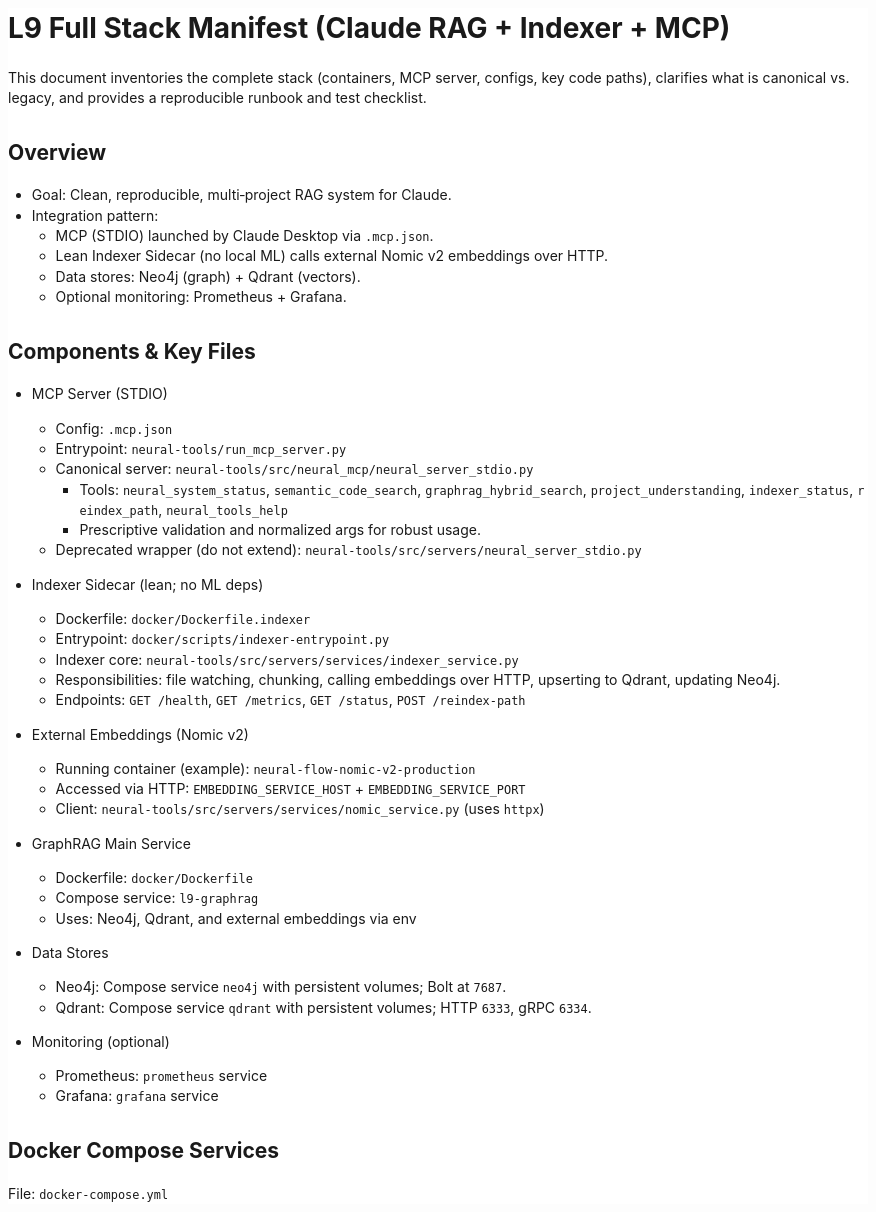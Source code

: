 # L9 Full Stack Manifest (Claude RAG + Indexer + MCP)

This document inventories the complete stack (containers, MCP server, configs, key code paths), clarifies what is canonical vs. legacy, and provides a reproducible runbook and test checklist.

## Overview
- Goal: Clean, reproducible, multi‑project RAG system for Claude.
- Integration pattern:
  - MCP (STDIO) launched by Claude Desktop via `.mcp.json`.
  - Lean Indexer Sidecar (no local ML) calls external Nomic v2 embeddings over HTTP.
  - Data stores: Neo4j (graph) + Qdrant (vectors).
  - Optional monitoring: Prometheus + Grafana.

## Components & Key Files

- MCP Server (STDIO)
  - Config: `.mcp.json`
  - Entrypoint: `neural-tools/run_mcp_server.py`
  - Canonical server: `neural-tools/src/neural_mcp/neural_server_stdio.py`
    - Tools: `neural_system_status`, `semantic_code_search`, `graphrag_hybrid_search`, `project_understanding`, `indexer_status`, `reindex_path`, `neural_tools_help`
    - Prescriptive validation and normalized args for robust usage.
  - Deprecated wrapper (do not extend): `neural-tools/src/servers/neural_server_stdio.py`

- Indexer Sidecar (lean; no ML deps)
  - Dockerfile: `docker/Dockerfile.indexer`
  - Entrypoint: `docker/scripts/indexer-entrypoint.py`
  - Indexer core: `neural-tools/src/servers/services/indexer_service.py`
  - Responsibilities: file watching, chunking, calling embeddings over HTTP, upserting to Qdrant, updating Neo4j.
  - Endpoints: `GET /health`, `GET /metrics`, `GET /status`, `POST /reindex-path`

- External Embeddings (Nomic v2)
  - Running container (example): `neural-flow-nomic-v2-production`
  - Accessed via HTTP: `EMBEDDING_SERVICE_HOST` + `EMBEDDING_SERVICE_PORT`
  - Client: `neural-tools/src/servers/services/nomic_service.py` (uses `httpx`)

- GraphRAG Main Service
  - Dockerfile: `docker/Dockerfile`
  - Compose service: `l9-graphrag`
  - Uses: Neo4j, Qdrant, and external embeddings via env

- Data Stores
  - Neo4j: Compose service `neo4j` with persistent volumes; Bolt at `7687`.
  - Qdrant: Compose service `qdrant` with persistent volumes; HTTP `6333`, gRPC `6334`.

- Monitoring (optional)
  - Prometheus: `prometheus` service
  - Grafana: `grafana` service

## Docker Compose Services
File: `docker-compose.yml`
